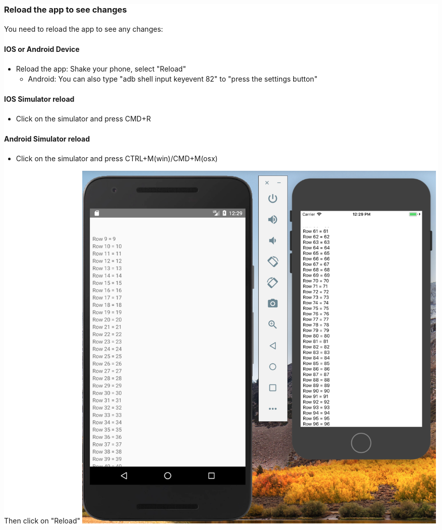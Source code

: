 
### Reload the app to see changes

You need to reload the app to see any changes:

#### IOS or Android Device
- Reload the app: Shake your phone, select "Reload"
  - Android: You can also type "adb shell input keyevent 82" to "press the settings button"
#### IOS Simulator reload
- Click on the simulator and press CMD+R
#### Android Simulator reload
- Click on the simulator and press CTRL+M(win)/CMD+M(osx)

Then click on "Reload"
<img src="images/app1_screenshot.png" height=700/>
